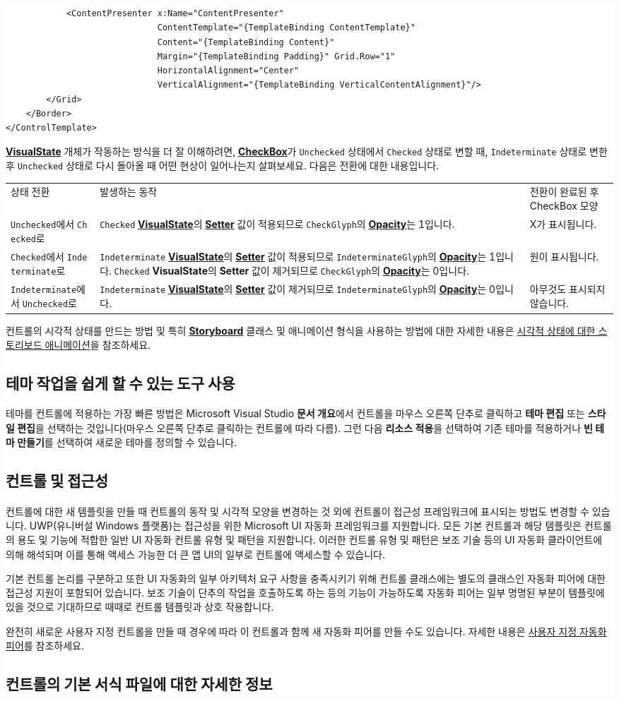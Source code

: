```XAML
            <ContentPresenter x:Name="ContentPresenter" 
                              ContentTemplate="{TemplateBinding ContentTemplate}" 
                              Content="{TemplateBinding Content}" 
                              Margin="{TemplateBinding Padding}" Grid.Row="1" 
                              HorizontalAlignment="Center" 
                              VerticalAlignment="{TemplateBinding VerticalContentAlignment}"/>
        </Grid>
    </Border>
</ControlTemplate>
```

[**VisualState**](https://msdn.microsoft.com/library/windows/apps/br209007) 개체가 작동하는 방식을 더 잘 이해하려면, [**CheckBox**](https://msdn.microsoft.com/library/windows/apps/br209316)가 `Unchecked` 상태에서 `Checked` 상태로 변할 때, `Indeterminate` 상태로 변한 후 `Unchecked` 상태로 다시 돌아올 때 어떤 현상이 일어나는지 살펴보세요. 다음은 전환에 대한 내용입니다.

|                                      |                                                                                                                                                                                                                                                                                                                                                |                                                   |
|--------------------------------------|------------------------------------------------------------------------------------------------------------------------------------------------------------------------------------------------------------------------------------------------------------------------------------------------------------------------------------------------|---------------------------------------------------|
| 상태 전환                     | 발생하는 동작                                                                                                                                                                                                                                                                                                                                   | 전환이 완료된 후 CheckBox 모양 |
| `Unchecked`에서 `Checked`로       | `Checked` [**VisualState**](https://msdn.microsoft.com/library/windows/apps/br208817)의 [**Setter**](https://msdn.microsoft.com/library/windows/apps/br209007) 값이 적용되므로 `CheckGlyph`의 [**Opacity**](https://msdn.microsoft.com/library/windows/apps/br208962)는 1입니다.                                                                                                                                                         | X가 표시됩니다.                                |
| `Checked`에서 `Indeterminate`로   | `Indeterminate` [**VisualState**](https://msdn.microsoft.com/library/windows/apps/br208817)의 [**Setter**](https://msdn.microsoft.com/library/windows/apps/br209007) 값이 적용되므로 `IndeterminateGlyph`의 [**Opacity**](https://msdn.microsoft.com/library/windows/apps/br208962)는 1입니다. `Checked` **VisualState**의 **Setter** 값이 제거되므로 `CheckGlyph`의 [**Opacity**](https://msdn.microsoft.com/library/windows/apps/br228078)는 0입니다. | 원이 표시됩니다.                            |
| `Indeterminate`에서 `Unchecked`로 | `Indeterminate` [**VisualState**](https://msdn.microsoft.com/library/windows/apps/br208817)의 [**Setter**](https://msdn.microsoft.com/library/windows/apps/br209007) 값이 제거되므로 `IndeterminateGlyph`의 [**Opacity**](https://msdn.microsoft.com/library/windows/apps/br208962)는 0입니다.                                                                                                                                           | 아무것도 표시되지 않습니다.                             |

 
컨트롤의 시각적 상태를 만드는 방법 및 특히 [**Storyboard**](https://msdn.microsoft.com/library/windows/apps/br210490) 클래스 및 애니메이션 형식을 사용하는 방법에 대한 자세한 내용은 [시각적 상태에 대한 스토리보드 애니메이션](https://msdn.microsoft.com/library/windows/apps/xaml/jj819808)을 참조하세요.

## <a name="use-tools-to-work-with-themes-easily"></a>테마 작업을 쉽게 할 수 있는 도구 사용

테마를 컨트롤에 적용하는 가장 빠른 방법은 Microsoft Visual Studio **문서 개요**에서 컨트롤을 마우스 오른쪽 단추로 클릭하고 **테마 편집** 또는 **스타일 편집**을 선택하는 것입니다(마우스 오른쪽 단추로 클릭하는 컨트롤에 따라 다름). 그런 다음 **리소스 적용**을 선택하여 기존 테마를 적용하거나 **빈 테마 만들기**를 선택하여 새로운 테마를 정의할 수 있습니다.

## <a name="controls-and-accessibility"></a>컨트롤 및 접근성

컨트롤에 대한 새 템플릿을 만들 때 컨트롤의 동작 및 시각적 모양을 변경하는 것 외에 컨트롤이 접근성 프레임워크에 표시되는 방법도 변경할 수 있습니다. UWP(유니버설 Windows 플랫폼)는 접근성을 위한 Microsoft UI 자동화 프레임워크를 지원합니다. 모든 기본 컨트롤과 해당 템플릿은 컨트롤의 용도 및 기능에 적합한 일반 UI 자동화 컨트롤 유형 및 패턴을 지원합니다. 이러한 컨트롤 유형 및 패턴은 보조 기술 등의 UI 자동화 클라이언트에 의해 해석되며 이를 통해 액세스 가능한 더 큰 앱 UI의 일부로 컨트롤에 액세스할 수 있습니다.

기본 컨트롤 논리를 구분하고 또한 UI 자동화의 일부 아키텍처 요구 사항을 충족시키기 위해 컨트롤 클래스에는 별도의 클래스인 자동화 피어에 대한 접근성 지원이 포함되어 있습니다. 보조 기술이 단추의 작업을 호출하도록 하는 등의 기능이 가능하도록 자동화 피어는 일부 명명된 부분이 템플릿에 있을 것으로 기대하므로 때때로 컨트롤 템플릿과 상호 작용합니다.

완전히 새로운 사용자 지정 컨트롤을 만들 때 경우에 따라 이 컨트롤과 함께 새 자동화 피어를 만들 수도 있습니다. 자세한 내용은 [사용자 지정 자동화 피어](../accessibility/custom-automation-peers.md)를 참조하세요.

## <a name="learn-more-about-a-controls-default-template"></a>컨트롤의 기본 서식 파일에 대한 자세한 정보
